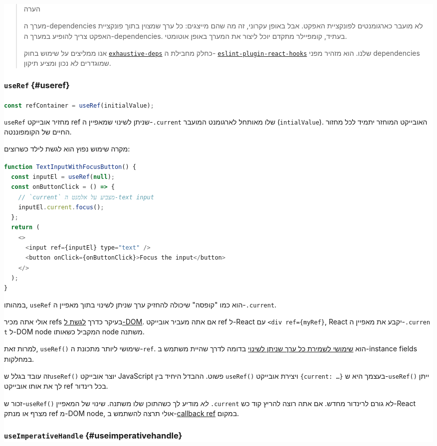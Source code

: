 > הערה
>
> מערך ה-dependencies לא מועבר כארגומנטים לפונקציית האפקט. אבל באופן עקרוני, זה מה שהם מייצגים: כל ערך שמצוין בתוך פונקציית האפקט צריך להופיע במערך ה-dependencies. בעתיד, קומפיילר מתקדם יוכל ליצור את המערך באופן אוטומטי.
>
> אנו ממליצים על שימוש בחוק [`exhaustive-deps`](https://github.com/facebook/react/issues/14920) כחלק מחבילת ה- [`eslint-plugin-react-hooks`](https://www.npmjs.com/package/eslint-plugin-react-hooks#installation) שלנו. הוא מזהיר מפני dependencies שמוגדרים לא נכון ומציע תיקון.

### `useRef` {#useref}

```js
const refContainer = useRef(initialValue);
```

`useRef` מחזיר אובייקט ref שניתן לשינוי שמאפיין ה-`.current` שלו מאותחל לארגומנט המועבר (`intialValue`). האובייקט המוחזר יתמיד לכל מחזור החיים של הקומפוננטה.

מקרה שימוש נפוץ הוא לגשת לילד כשרוצים:

```js
function TextInputWithFocusButton() {
  const inputEl = useRef(null);
  const onButtonClick = () => {
    // `current` מצביע על אלמנט ה-text input 
    inputEl.current.focus();
  };
  return (
    <>
      <input ref={inputEl} type="text" />
      <button onClick={onButtonClick}>Focus the input</button>
    </>
  );
}
```

במהותו, `useRef` הוא כמו "קופסה" שיכולה להחזיק ערך שניתן לשינוי בתוך מאפיין ה-`.current`.

אולי אתה מכיר refs בעיקר כדרך [לגשת ל-DOM](/docs/refs-and-the-dom.html). אם אתה מעביר אובייקט ref ל-React עם `<div ref={myRef}`, React יקבע את מאפיין ה-`.current` ל-DOM node המקביל כשאותו node משתנה.

למרות זאת, `useRef()` שימושי ליותר מתכונת ה-`ref`. הוא [שימושי לשמירת כל ערך שניתן לשינוי](/docs/hooks-faq.html#is-there-something-like-instance-variables) בדומה לדרך שהיית משתמש ב-instance fields במחלקות.

זה עובד בגלל ש`useRef()` יוצר אובייקט JavaScript פשוט. ההבדל היחיד בין `useRef()` ויצירת אובייקט `{current: …}` בעצמך היא ש-`useRef()` ייתן לך את אותו אובייקט ref בכל רינדור.

זכור ש-`useRef()` *לא* מודיע לך כשהתוכן שלו משתנה. שינוי של המאפיין `.current` לא גורם לרינדור מחדש. אם אתה רוצה להריץ קוד כש-React מצרף או מנתק ref מ-DOM node, אולי תרצה להשתמש ב-[callback ref](/docs/hooks-faq.html#how-can-i-measure-a-dom-node) במקום.


### `useImperativeHandle` {#useimperativehandle}
